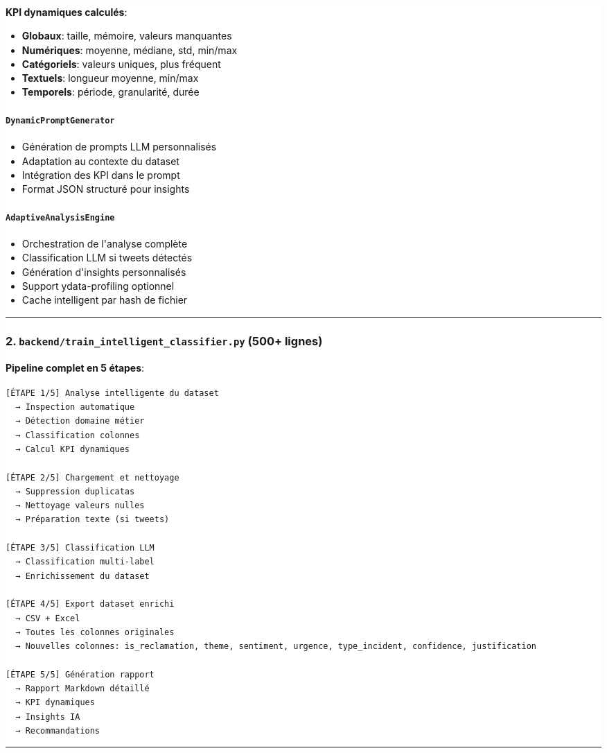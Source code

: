 **KPI dynamiques calculés**:
- **Globaux**: taille, mémoire, valeurs manquantes
- **Numériques**: moyenne, médiane, std, min/max
- **Catégoriels**: valeurs uniques, plus fréquent
- **Textuels**: longueur moyenne, min/max
- **Temporels**: période, granularité, durée

#### `DynamicPromptGenerator`
- Génération de prompts LLM personnalisés
- Adaptation au contexte du dataset
- Intégration des KPI dans le prompt
- Format JSON structuré pour insights

#### `AdaptiveAnalysisEngine`
- Orchestration de l'analyse complète
- Classification LLM si tweets détectés
- Génération d'insights personnalisés
- Support ydata-profiling optionnel
- Cache intelligent par hash de fichier

---

### 2. **`backend/train_intelligent_classifier.py`** (500+ lignes)

**Pipeline complet en 5 étapes**:

```
[ÉTAPE 1/5] Analyse intelligente du dataset
  → Inspection automatique
  → Détection domaine métier
  → Classification colonnes
  → Calcul KPI dynamiques

[ÉTAPE 2/5] Chargement et nettoyage
  → Suppression duplicatas
  → Nettoyage valeurs nulles
  → Préparation texte (si tweets)

[ÉTAPE 3/5] Classification LLM
  → Classification multi-label
  → Enrichissement du dataset

[ÉTAPE 4/5] Export dataset enrichi
  → CSV + Excel
  → Toutes les colonnes originales
  → Nouvelles colonnes: is_reclamation, theme, sentiment, urgence, type_incident, confidence, justification

[ÉTAPE 5/5] Génération rapport
  → Rapport Markdown détaillé
  → KPI dynamiques
  → Insights IA
  → Recommandations
```

---
